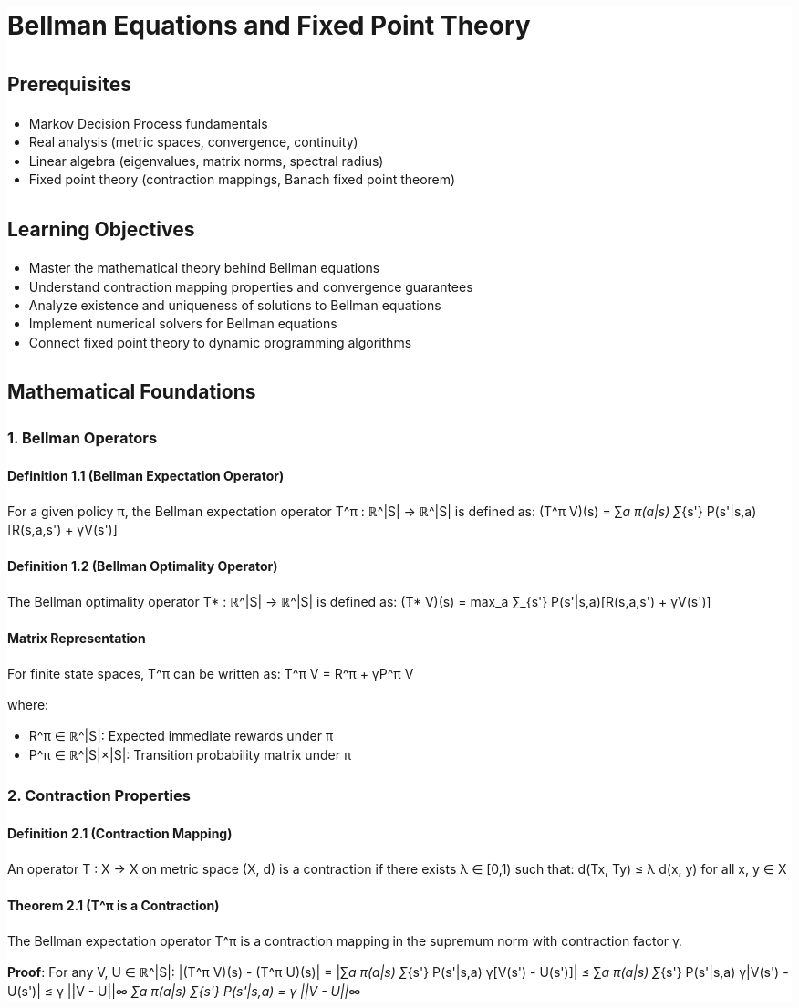 # Bellman Equations and Fixed Point Theory

## Prerequisites
- Markov Decision Process fundamentals
- Real analysis (metric spaces, convergence, continuity)
- Linear algebra (eigenvalues, matrix norms, spectral radius)
- Fixed point theory (contraction mappings, Banach fixed point theorem)

## Learning Objectives
- Master the mathematical theory behind Bellman equations
- Understand contraction mapping properties and convergence guarantees
- Analyze existence and uniqueness of solutions to Bellman equations
- Implement numerical solvers for Bellman equations
- Connect fixed point theory to dynamic programming algorithms

## Mathematical Foundations

### 1. Bellman Operators

#### Definition 1.1 (Bellman Expectation Operator)
For a given policy π, the Bellman expectation operator T^π : ℝ^|S| → ℝ^|S| is defined as:
(T^π V)(s) = ∑_a π(a|s) ∑_{s'} P(s'|s,a)[R(s,a,s') + γV(s')]

#### Definition 1.2 (Bellman Optimality Operator)
The Bellman optimality operator T* : ℝ^|S| → ℝ^|S| is defined as:
(T* V)(s) = max_a ∑_{s'} P(s'|s,a)[R(s,a,s') + γV(s')]

#### Matrix Representation
For finite state spaces, T^π can be written as:
T^π V = R^π + γP^π V

where:
- R^π ∈ ℝ^|S|: Expected immediate rewards under π
- P^π ∈ ℝ^|S|×|S|: Transition probability matrix under π

### 2. Contraction Properties

#### Definition 2.1 (Contraction Mapping)
An operator T : X → X on metric space (X, d) is a contraction if there exists λ ∈ [0,1) such that:
d(Tx, Ty) ≤ λ d(x, y) for all x, y ∈ X

#### Theorem 2.1 (T^π is a Contraction)
The Bellman expectation operator T^π is a contraction mapping in the supremum norm with contraction factor γ.

**Proof**:
For any V, U ∈ ℝ^|S|:
|(T^π V)(s) - (T^π U)(s)| 
= |∑_a π(a|s) ∑_{s'} P(s'|s,a) γ[V(s') - U(s')]|
≤ ∑_a π(a|s) ∑_{s'} P(s'|s,a) γ|V(s') - U(s')|
≤ γ ||V - U||_∞ ∑_a π(a|s) ∑_{s'} P(s'|s,a)
= γ ||V - U||_∞
